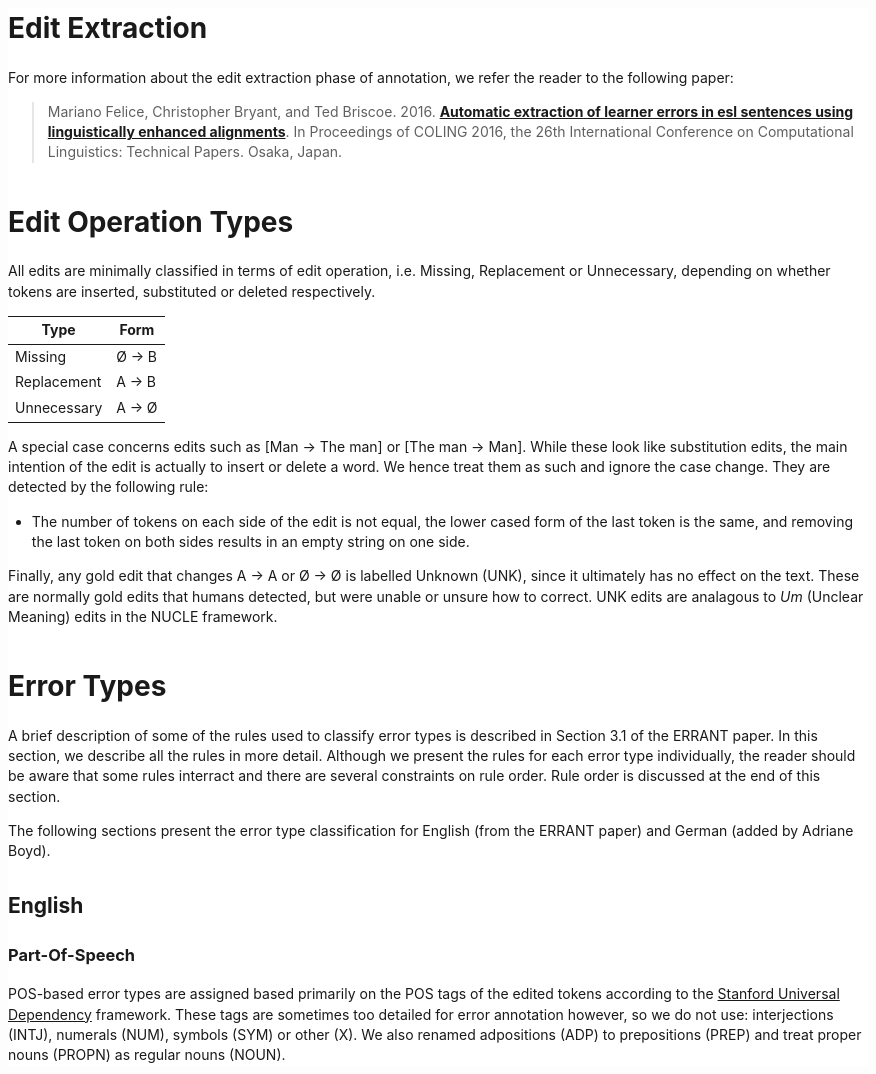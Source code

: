 # Edit Extraction

For more information about the edit extraction phase of annotation, we refer the reader to the following paper:

> Mariano Felice, Christopher Bryant, and Ted Briscoe. 2016. [**Automatic extraction of learner errors in esl sentences using linguistically enhanced alignments**](http://aclweb.org/anthology/C/C16/C16-1079.pdf). In Proceedings of COLING 2016, the 26th International Conference on Computational Linguistics: Technical Papers. Osaka, Japan.

# Edit Operation Types

All edits are minimally classified in terms of edit operation, i.e. Missing, Replacement or Unnecessary, depending on whether tokens are inserted, substituted or deleted respectively.

| Type        | Form
|-------------|--------
| Missing     | Ø -> B
| Replacement | A -> B
| Unnecessary | A -> Ø

A special case concerns edits such as [Man -> The man] or [The man -> Man]. While these look like substitution edits, the main intention of the edit is actually to insert or delete a word. We hence treat them as such and ignore the case change. They are detected by the following rule: 

* The number of tokens on each side of the edit is not equal, the lower cased form of the last token is the same, and removing the last token on both sides results in an empty string on one side.

Finally, any gold edit that changes A -> A or Ø -> Ø is labelled Unknown (UNK), since it ultimately has no effect on the text. These are normally gold edits that humans detected, but were unable or unsure how to correct. UNK edits are analagous to *Um* (Unclear Meaning) edits in the NUCLE framework.

# Error Types

A brief description of some of the rules used to classify error types is described in Section 3.1 of the ERRANT paper. In this section, we describe all the rules in more detail. Although we present the rules for each error type individually, the reader should be aware that some rules interract and there are several constraints on rule order. Rule order is discussed at the end of this section.

The following sections present the error type classification for English (from the ERRANT paper) and German (added by Adriane Boyd).

## English

### Part-Of-Speech

POS-based error types are assigned based primarily on the POS tags of the edited tokens according to the [Stanford Universal Dependency](http://universaldependencies.org/tagset-conversion/en-penn-uposf.html) framework. These tags are sometimes too detailed for error annotation however, so we do not use: interjections (INTJ), numerals (NUM), symbols (SYM) or other (X). We also renamed adpositions (ADP) to prepositions (PREP) and treat proper nouns (PROPN) as regular nouns (NOUN).
